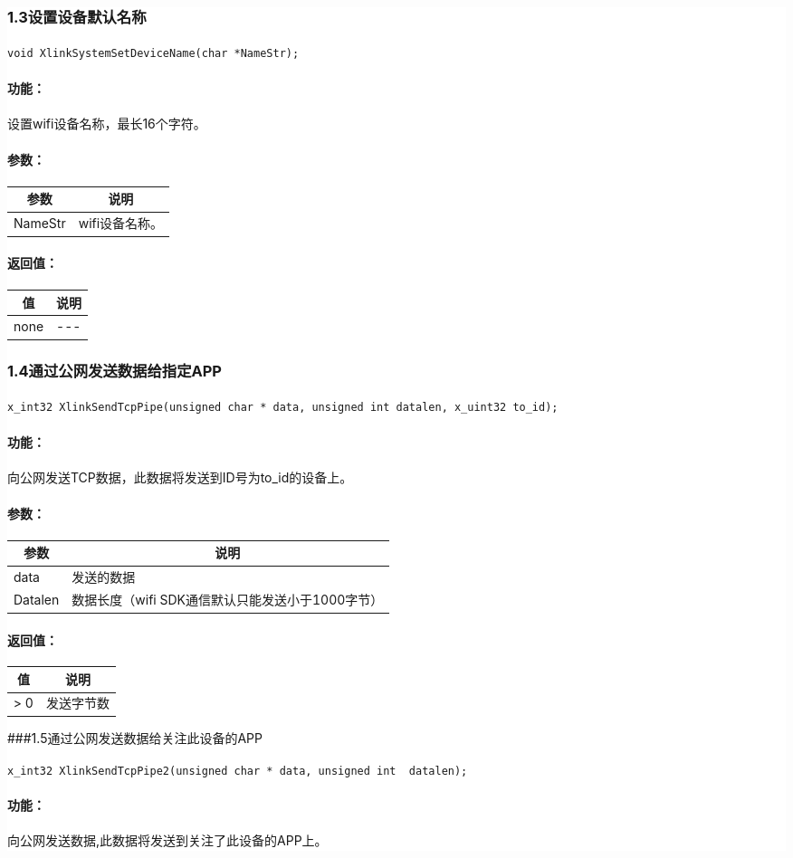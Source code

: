 ### 1.3设置设备默认名称

```
void XlinkSystemSetDeviceName(char *NameStr);
```

#### 功能：

设置wifi设备名称，最长16个字符。

#### 参数：

| 参数 | 说明 |
| --- | --- |
| NameStr | wifi设备名称。|

#### 返回值：
| 值 | 说明 |
| --- | --- |
| none | --- |

### 1.4通过公网发送数据给指定APP

```
x_int32 XlinkSendTcpPipe(unsigned char * data, unsigned int datalen, x_uint32 to_id);
```

#### 功能：

向公网发送TCP数据，此数据将发送到ID号为to_id的设备上。

#### 参数：

| 参数 | 说明 |
| --- | --- |
| data | 发送的数据 |
| Datalen | 数据长度（wifi SDK通信默认只能发送小于1000字节） |

#### 返回值：

| 值 | 说明 |
| --- | --- |
| > 0 | 发送字节数 |

###1.5通过公网发送数据给关注此设备的APP

```
x_int32 XlinkSendTcpPipe2(unsigned char * data, unsigned int  datalen);
```

#### 功能：

向公网发送数据,此数据将发送到关注了此设备的APP上。
